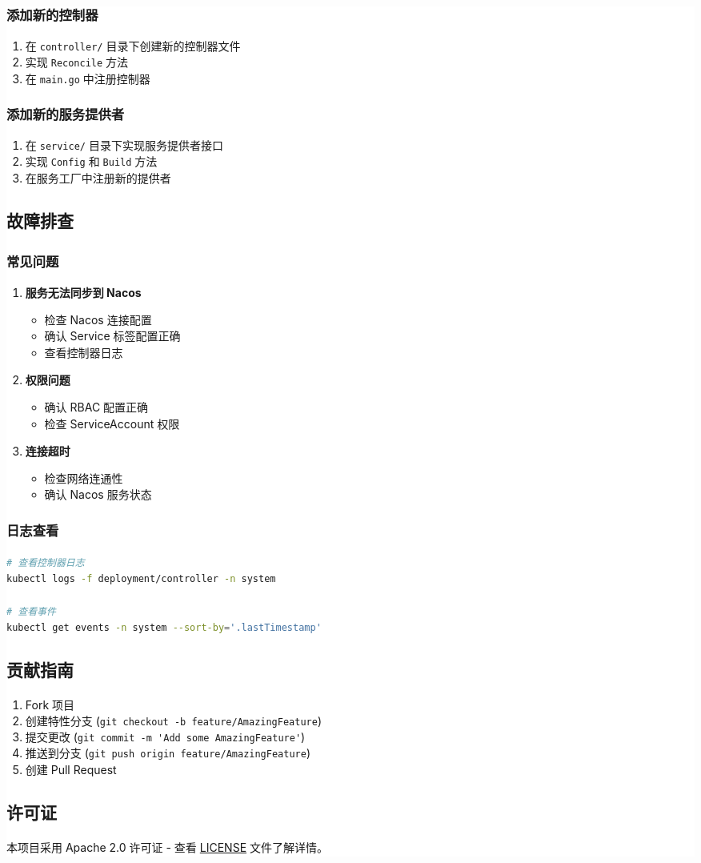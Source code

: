 ### 添加新的控制器

1. 在 `controller/` 目录下创建新的控制器文件
2. 实现 `Reconcile` 方法
3. 在 `main.go` 中注册控制器

### 添加新的服务提供者

1. 在 `service/` 目录下实现服务提供者接口
2. 实现 `Config` 和 `Build` 方法
3. 在服务工厂中注册新的提供者

## 故障排查

### 常见问题

1. **服务无法同步到 Nacos**
   - 检查 Nacos 连接配置
   - 确认 Service 标签配置正确
   - 查看控制器日志

2. **权限问题**
   - 确认 RBAC 配置正确
   - 检查 ServiceAccount 权限

3. **连接超时**
   - 检查网络连通性
   - 确认 Nacos 服务状态

### 日志查看

```bash
# 查看控制器日志
kubectl logs -f deployment/controller -n system

# 查看事件
kubectl get events -n system --sort-by='.lastTimestamp'
```

## 贡献指南

1. Fork 项目
2. 创建特性分支 (`git checkout -b feature/AmazingFeature`)
3. 提交更改 (`git commit -m 'Add some AmazingFeature'`)
4. 推送到分支 (`git push origin feature/AmazingFeature`)
5. 创建 Pull Request

## 许可证

本项目采用 Apache 2.0 许可证 - 查看 [LICENSE](LICENSE) 文件了解详情。